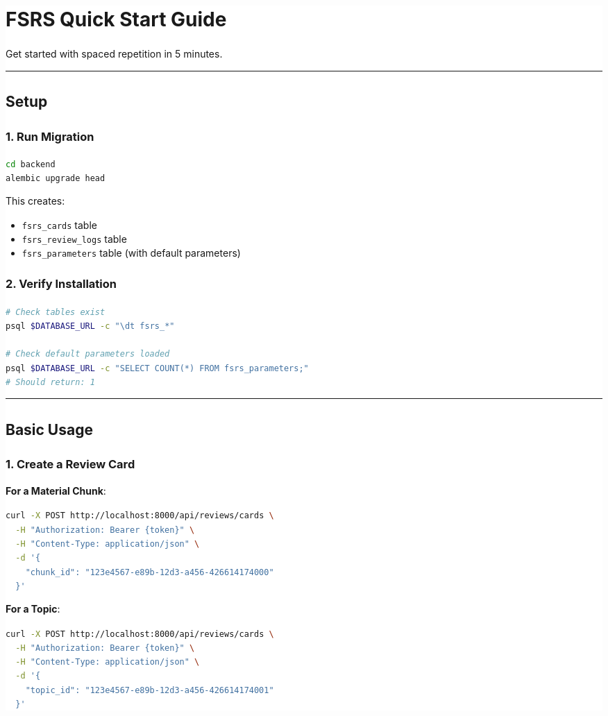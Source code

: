 # FSRS Quick Start Guide

Get started with spaced repetition in 5 minutes.

---

## Setup

### 1. Run Migration

```bash
cd backend
alembic upgrade head
```

This creates:
- `fsrs_cards` table
- `fsrs_review_logs` table
- `fsrs_parameters` table (with default parameters)

### 2. Verify Installation

```bash
# Check tables exist
psql $DATABASE_URL -c "\dt fsrs_*"

# Check default parameters loaded
psql $DATABASE_URL -c "SELECT COUNT(*) FROM fsrs_parameters;"
# Should return: 1
```

---

## Basic Usage

### 1. Create a Review Card

**For a Material Chunk**:
```bash
curl -X POST http://localhost:8000/api/reviews/cards \
  -H "Authorization: Bearer {token}" \
  -H "Content-Type: application/json" \
  -d '{
    "chunk_id": "123e4567-e89b-12d3-a456-426614174000"
  }'
```

**For a Topic**:
```bash
curl -X POST http://localhost:8000/api/reviews/cards \
  -H "Authorization: Bearer {token}" \
  -H "Content-Type: application/json" \
  -d '{
    "topic_id": "123e4567-e89b-12d3-a456-426614174001"
  }'
```
